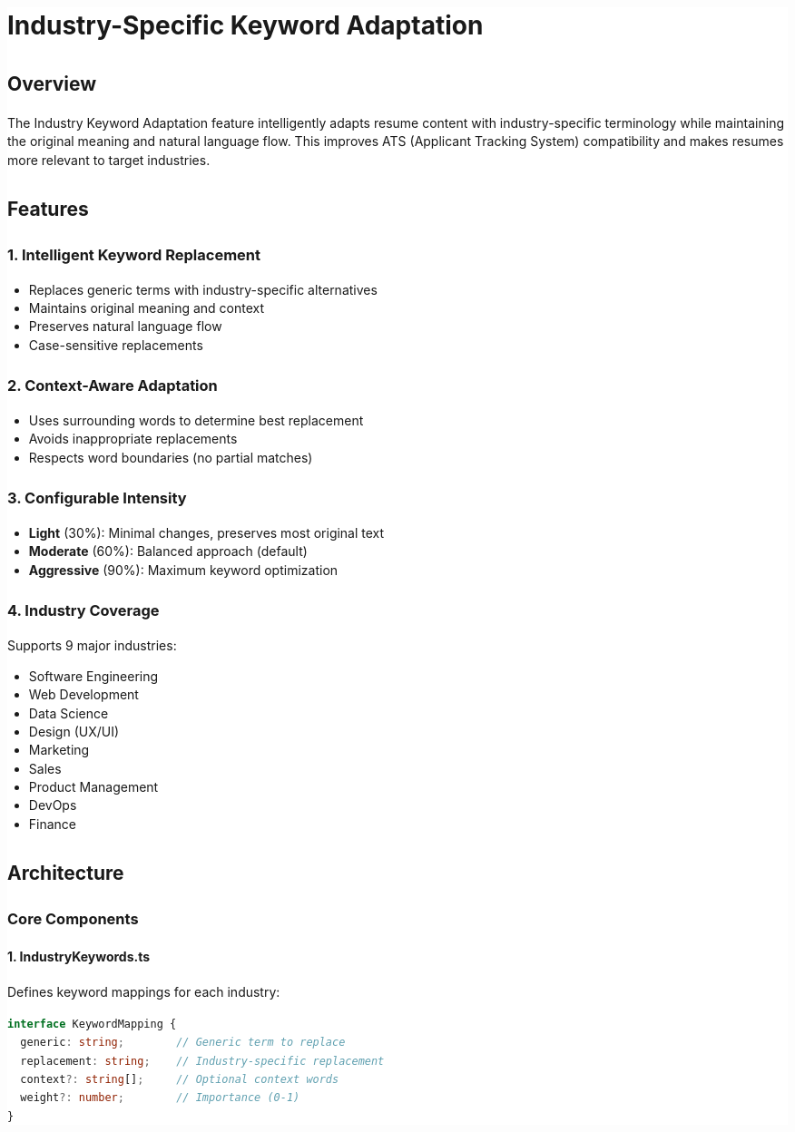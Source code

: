# Industry-Specific Keyword Adaptation

## Overview

The Industry Keyword Adaptation feature intelligently adapts resume content with industry-specific terminology while maintaining the original meaning and natural language flow. This improves ATS (Applicant Tracking System) compatibility and makes resumes more relevant to target industries.

## Features

### 1. **Intelligent Keyword Replacement**
- Replaces generic terms with industry-specific alternatives
- Maintains original meaning and context
- Preserves natural language flow
- Case-sensitive replacements

### 2. **Context-Aware Adaptation**
- Uses surrounding words to determine best replacement
- Avoids inappropriate replacements
- Respects word boundaries (no partial matches)

### 3. **Configurable Intensity**
- **Light** (30%): Minimal changes, preserves most original text
- **Moderate** (60%): Balanced approach (default)
- **Aggressive** (90%): Maximum keyword optimization

### 4. **Industry Coverage**
Supports 9 major industries:
- Software Engineering
- Web Development
- Data Science
- Design (UX/UI)
- Marketing
- Sales
- Product Management
- DevOps
- Finance

## Architecture

### Core Components

#### 1. **IndustryKeywords.ts**
Defines keyword mappings for each industry:
```typescript
interface KeywordMapping {
  generic: string;        // Generic term to replace
  replacement: string;    // Industry-specific replacement
  context?: string[];     // Optional context words
  weight?: number;        // Importance (0-1)
}
```
